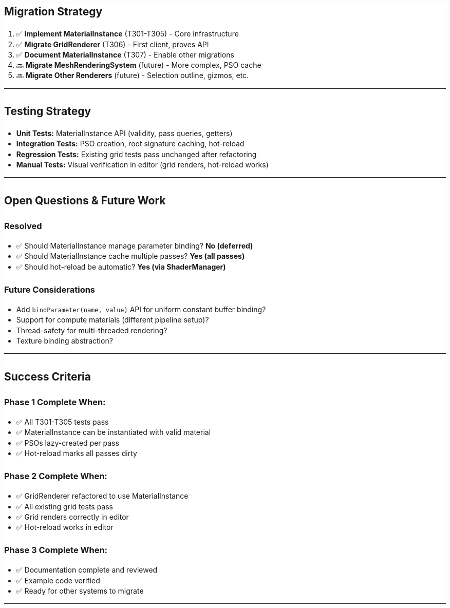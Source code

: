 
## Migration Strategy

1. ✅ **Implement MaterialInstance** (T301-T305) - Core infrastructure
2. ✅ **Migrate GridRenderer** (T306) - First client, proves API
3. ✅ **Document MaterialInstance** (T307) - Enable other migrations
4. 🔜 **Migrate MeshRenderingSystem** (future) - More complex, PSO cache
5. 🔜 **Migrate Other Renderers** (future) - Selection outline, gizmos, etc.

---

## Testing Strategy

- **Unit Tests:** MaterialInstance API (validity, pass queries, getters)
- **Integration Tests:** PSO creation, root signature caching, hot-reload
- **Regression Tests:** Existing grid tests pass unchanged after refactoring
- **Manual Tests:** Visual verification in editor (grid renders, hot-reload works)

---

## Open Questions & Future Work

### Resolved
- ✅ Should MaterialInstance manage parameter binding? **No (deferred)**
- ✅ Should MaterialInstance cache multiple passes? **Yes (all passes)**
- ✅ Should hot-reload be automatic? **Yes (via ShaderManager)**

### Future Considerations
- Add `bindParameter(name, value)` API for uniform constant buffer binding?
- Support for compute materials (different pipeline setup)?
- Thread-safety for multi-threaded rendering?
- Texture binding abstraction?

---

## Success Criteria

### Phase 1 Complete When:
- ✅ All T301-T305 tests pass
- ✅ MaterialInstance can be instantiated with valid material
- ✅ PSOs lazy-created per pass
- ✅ Hot-reload marks all passes dirty

### Phase 2 Complete When:
- ✅ GridRenderer refactored to use MaterialInstance
- ✅ All existing grid tests pass
- ✅ Grid renders correctly in editor
- ✅ Hot-reload works in editor

### Phase 3 Complete When:
- ✅ Documentation complete and reviewed
- ✅ Example code verified
- ✅ Ready for other systems to migrate

---